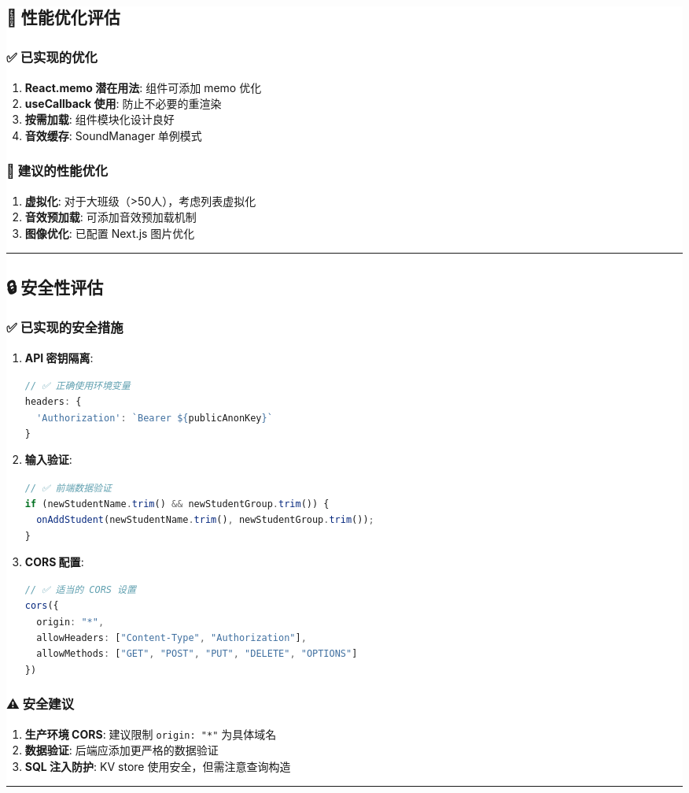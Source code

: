 
## 🚀 性能优化评估

### ✅ **已实现的优化**
1. **React.memo 潜在用法**: 组件可添加 memo 优化
2. **useCallback 使用**: 防止不必要的重渲染
3. **按需加载**: 组件模块化设计良好
4. **音效缓存**: SoundManager 单例模式

### 🔧 **建议的性能优化**
1. **虚拟化**: 对于大班级（>50人），考虑列表虚拟化
2. **音效预加载**: 可添加音效预加载机制
3. **图像优化**: 已配置 Next.js 图片优化

---

## 🔒 安全性评估

### ✅ **已实现的安全措施**
1. **API 密钥隔离**: 
   ```typescript
   // ✅ 正确使用环境变量
   headers: {
     'Authorization': `Bearer ${publicAnonKey}`
   }
   ```

2. **输入验证**: 
   ```typescript
   // ✅ 前端数据验证
   if (newStudentName.trim() && newStudentGroup.trim()) {
     onAddStudent(newStudentName.trim(), newStudentGroup.trim());
   }
   ```

3. **CORS 配置**: 
   ```typescript
   // ✅ 适当的 CORS 设置
   cors({
     origin: "*",
     allowHeaders: ["Content-Type", "Authorization"],
     allowMethods: ["GET", "POST", "PUT", "DELETE", "OPTIONS"]
   })
   ```

### ⚠️ **安全建议**
1. **生产环境 CORS**: 建议限制 `origin: "*"` 为具体域名
2. **数据验证**: 后端应添加更严格的数据验证
3. **SQL 注入防护**: KV store 使用安全，但需注意查询构造

---
